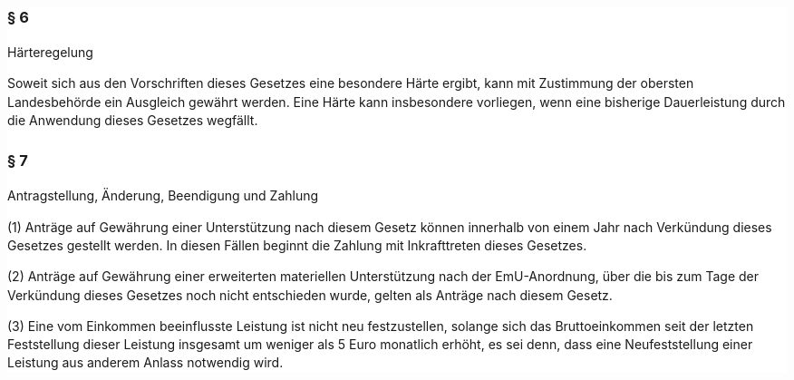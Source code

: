 </div>

<span id="BJNR099000994BJNE000700308.html"></span>

### § 6  
Härteregelung

<div>

<div class="jnhtml">

<div>

<div class="jurAbsatz">

Soweit sich aus den Vorschriften dieses Gesetzes eine besondere Härte
ergibt, kann mit Zustimmung der obersten Landesbehörde ein Ausgleich
gewährt werden. Eine Härte kann insbesondere vorliegen, wenn eine
bisherige Dauerleistung durch die Anwendung dieses Gesetzes wegfällt.

</div>

</div>

</div>

</div>

<span id="BJNR099000994BJNE000801377.html"></span>

### § 7  
Antragstellung, Änderung, Beendigung und Zahlung

<div>

<div class="jnhtml">

<div>

<div class="jurAbsatz">

(1) Anträge auf Gewährung einer Unterstützung nach diesem Gesetz können
innerhalb von einem Jahr nach Verkündung dieses Gesetzes gestellt
werden. In diesen Fällen beginnt die Zahlung mit Inkrafttreten dieses
Gesetzes.

</div>

<div class="jurAbsatz">

(2) Anträge auf Gewährung einer erweiterten materiellen Unterstützung
nach der EmU-Anordnung, über die bis zum Tage der Verkündung dieses
Gesetzes noch nicht entschieden wurde, gelten als Anträge nach diesem
Gesetz.

</div>

<div class="jurAbsatz">

(3) Eine vom Einkommen beeinflusste Leistung ist nicht neu
festzustellen, solange sich das Bruttoeinkommen seit der letzten
Feststellung dieser Leistung insgesamt um weniger als 5 Euro monatlich
erhöht, es sei denn, dass eine Neufeststellung einer Leistung aus
anderem Anlass notwendig wird.
